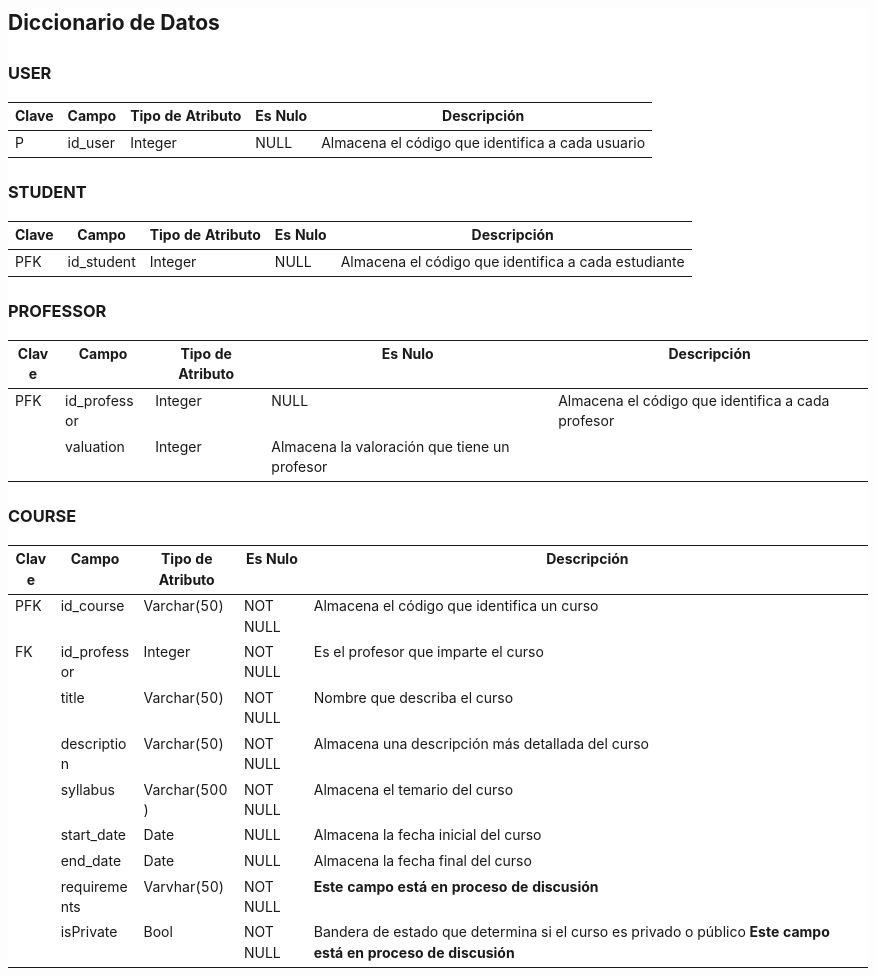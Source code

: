 
## Diccionario de Datos

###  USER

|Clave|Campo|Tipo de Atributo|Es Nulo|Descripción|
|-|-|-|-|-|
|P|id_user|Integer|NULL|Almacena el código que identifica a cada usuario|

### STUDENT

|Clave|Campo|Tipo de Atributo|Es Nulo|Descripción|
|-|-|-|-|-|
|PFK|id_student|Integer|NULL|Almacena el código que identifica a cada estudiante|

### PROFESSOR

|Clave|Campo|Tipo de Atributo|Es Nulo|Descripción|
|-|-|-|-|-|
|PFK|id_professor|Integer|NULL|Almacena el código que identifica a cada profesor|
||valuation|Integer|Almacena la valoración que tiene un profesor|

### COURSE

|Clave|Campo|Tipo de Atributo|Es Nulo|Descripción|
|-|-|-|-|-|
|PFK|id_course|Varchar(50)|NOT NULL|Almacena el código que identifica un curso|
|FK|id_professor|Integer|NOT NULL|Es el profesor que imparte el curso|
||title|Varchar(50)|NOT NULL|Nombre que describa el curso|
||description|Varchar(50)|NOT NULL|Almacena una descripción más detallada del curso|
||syllabus|Varchar(500)|NOT NULL|Almacena el temario del curso|
||start_date|Date|NULL|Almacena la fecha inicial del curso|
||end_date|Date|NULL|Almacena la fecha final del curso|
||requirements|Varvhar(50)|NOT NULL|**Este campo está en proceso de discusión**|
||isPrivate|Bool|NOT NULL|Bandera de estado que determina si el curso es privado o público **Este campo está en proceso de discusión**|

